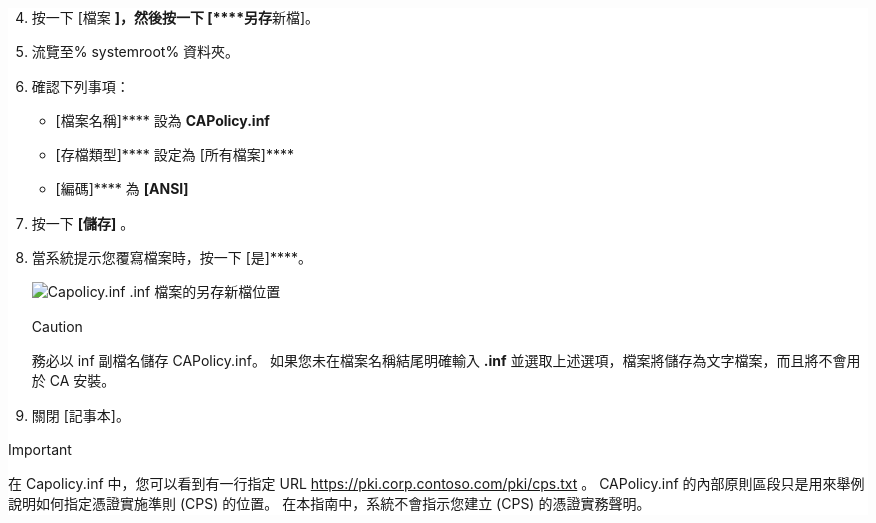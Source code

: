 4. 按一下 [檔案 **]，然後按一下 [****另存**新檔]。

5. 流覽至% systemroot% 資料夾。

6. 確認下列事項：

   -   [檔案名稱]**** 設為 **CAPolicy.inf**

   -   [存檔類型]**** 設定為 [所有檔案]****

   -   [編碼]**** 為 **[ANSI]**

7. 按一下 **[儲存]** 。

8. 當系統提示您覆寫檔案時，按一下 [是]****。

   ![Capolicy.inf .inf 檔案的另存新檔位置](../../../media/Prepare-the-CAPolicy-inf-File/001-SaveCAPolicyORCA1.gif)

   > [!CAUTION]
   >   務必以 inf 副檔名儲存 CAPolicy.inf。 如果您未在檔案名稱結尾明確輸入 **.inf** 並選取上述選項，檔案將儲存為文字檔案，而且將不會用於 CA 安裝。

9. 關閉 [記事本]。

> [!IMPORTANT]
>   在 Capolicy.inf 中，您可以看到有一行指定 URL https://pki.corp.contoso.com/pki/cps.txt 。 CAPolicy.inf 的內部原則區段只是用來舉例說明如何指定憑證實施準則 (CPS) 的位置。 在本指南中，系統不會指示您建立 (CPS) 的憑證實務聲明。
